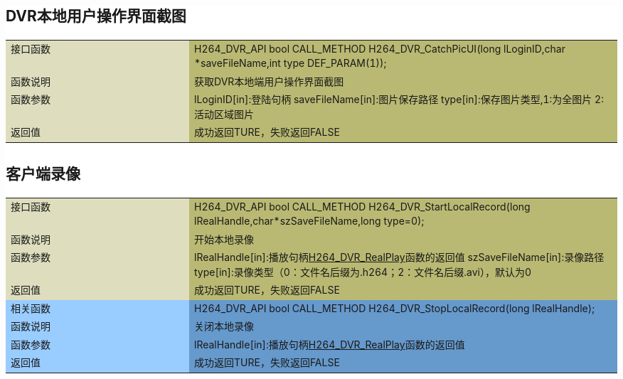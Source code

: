 ## DVR本地用户操作界面截图

<table>
<tr><td style="background-color:#dedebe;width:30%;">接口函数</td><td style="background-color:#B9B973">H264_DVR_API bool CALL_METHOD H264_DVR_CatchPicUI(long lLoginID,char *saveFileName,int type DEF_PARAM(1));</td></tr>
<tr><td style="background-color:#dedebe">函数说明
</td><td style="background-color:#B9B973">获取DVR本地端用户操作界面截图
</td></tr>
<tr><td style="background-color:#dedebe">函数参数
</td><td style="background-color:#B9B973;text-align:left">lLoginID[in]:登陆句柄
saveFileName[in]:图片保存路径
type[in]:保存图片类型,1:为全图片 2:活动区域图片
</td></tr>
<tr><td style="background-color:#dedebe">返回值
</td><td style="background-color:#B9B973">成功返回TURE，失败返回FALSE
</td></tr>
</table>

## 客户端录像

<table>
<tr><td style="background-color:#dedebe;width:30%;">接口函数</td><td style="background-color:#B9B973">H264_DVR_API bool CALL_METHOD H264_DVR_StartLocalRecord(long lRealHandle,char*szSaveFileName,long type=0);</td></tr>
<tr><td style="background-color:#dedebe">函数说明
</td><td style="background-color:#B9B973">开始本地录像
</td></tr>
<tr><td style="background-color:#dedebe">函数参数
</td><td style="background-color:#B9B973;text-align:left">lRealHandle[in]:播放句柄<a href="http://open.xmeye.net/zh/#RealPlay">H264_DVR_RealPlay</a>函数的返回值
szSaveFileName[in]:录像路径
type[in]:录像类型（0：文件名后缀为.h264；2：文件名后缀.avi），默认为0
</td></tr>
<tr><td style="background-color:#dedebe">返回值
</td><td style="background-color:#B9B973">成功返回TURE，失败返回FALSE
</td></tr>
<tr><td style="background-color:#9cf;width:30%;">相关函数</td><td style="background-color:#69c">H264_DVR_API bool CALL_METHOD H264_DVR_StopLocalRecord(long lRealHandle);</td></tr>
<tr><td style="background-color:#9cf">函数说明
</td><td style="background-color:#69c">关闭本地录像
</td></tr>
<tr><td style="background-color:#9cf">函数参数
</td><td style="background-color:#69c;">lRealHandle[in]:播放句柄<a href="http://open.xmeye.net/zh/#RealPlay">H264_DVR_RealPlay</a>函数的返回值
</td></tr>
<tr><td style="background-color:#9cf">返回值
</td><td style="background-color:#69c">成功返回TURE，失败返回FALSE
</td></tr>
</table>
